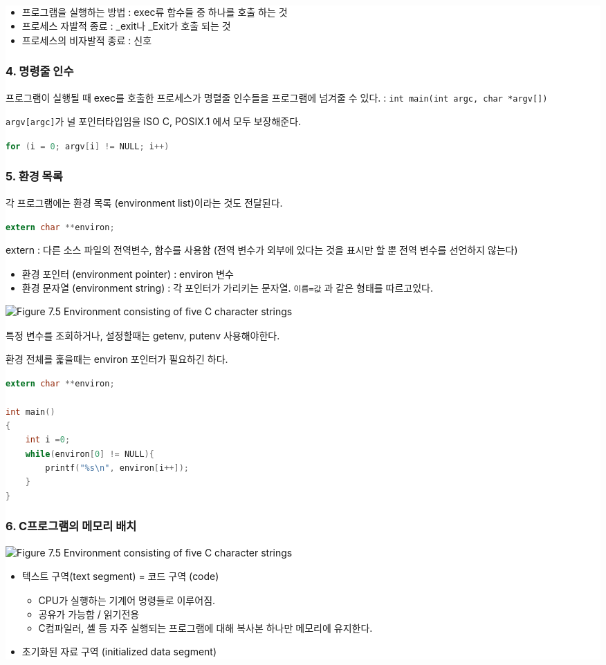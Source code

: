 - 프로그램을 실행하는 방법 : exec류 함수들 중 하나를 호출 하는 것
- 프로세스 자발적 종료 : _exit나 _Exit가 호출 되는 것
- 프로세스의 비자발적 종료 : 신호



### 4. 명령줄 인수

프로그램이 실행될 때 exec를 호출한 프로세스가 명렬줄 인수들을 프로그램에 넘겨줄 수 있다.  : `int main(int argc, char *argv[])`

`argv[argc]`가 널 포인터타입임을 ISO C, POSIX.1 에서 모두 보장해준다.

```c
for (i = 0; argv[i] != NULL; i++)
```



### 5. 환경 목록

각 프로그램에는 환경 목록 (environment list)이라는 것도 전달된다.

```C
extern char **environ;
```

extern : 다른 소스 파일의 전역변수, 함수를 사용함 (전역 변수가 외부에 있다는 것을 표시만 할 뿐 전역 변수를 선언하지 않는다)

- 환경 포인터 (environment pointer) : environ 변수
- 환경 문자열 (environment string) : 각 포인터가 가리키는 문자열. `이름=값` 과 같은 형태를 따르고있다.

![Figure 7.5 Environment consisting of five C character strings](https://github.com/shichao-an/notes/raw/master/docs/apue/figure_7.5_600.png)

특정 변수를 조회하거나, 설정할때는 getenv, putenv 사용해야한다.

환경 전체를 훑을때는 environ 포인터가 필요하긴 하다.

```c
extern char **environ;

int main()
{
    int i =0;
    while(environ[0] != NULL){
        printf("%s\n", environ[i++]);
    }
}
```



### 6. C프로그램의 메모리 배치

![Figure 7.5 Environment consisting of five C character strings](https://github.com/shichao-an/notes/raw/master/docs/apue/figure_7.6.png)

- 텍스트 구역(text segment) = 코드 구역 (code)

  - CPU가 실행하는 기계어 명령들로 이루어짐. 
  - 공유가 가능함 / 읽기전용
  - C컴파일러, 셸 등 자주 실행되는 프로그램에 대해 복사본 하나만 메모리에 유지한다.
- 초기화된 자료 구역 (initialized data segment)
